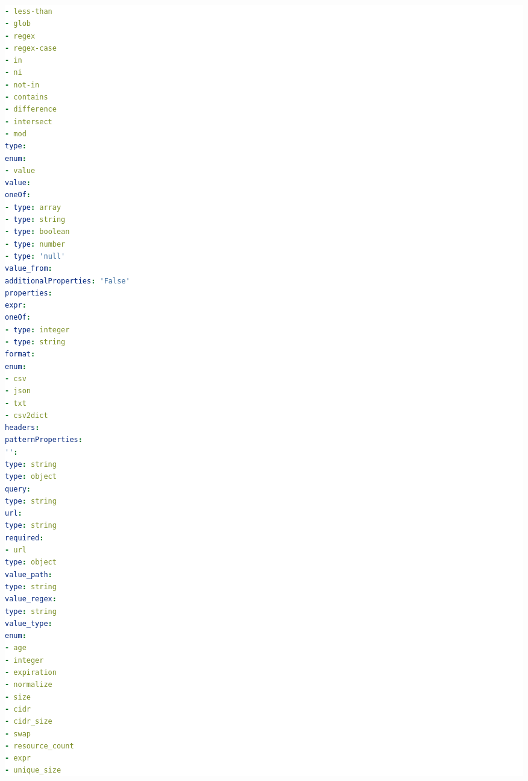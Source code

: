 ```yaml
- less-than
- glob
- regex
- regex-case
- in
- ni
- not-in
- contains
- difference
- intersect
- mod
type:
enum:
- value
value:
oneOf:
- type: array
- type: string
- type: boolean
- type: number
- type: 'null'
value_from:
additionalProperties: 'False'
properties:
expr:
oneOf:
- type: integer
- type: string
format:
enum:
- csv
- json
- txt
- csv2dict
headers:
patternProperties:
'':
type: string
type: object
query:
type: string
url:
type: string
required:
- url
type: object
value_path:
type: string
value_regex:
type: string
value_type:
enum:
- age
- integer
- expiration
- normalize
- size
- cidr
- cidr_size
- swap
- resource_count
- expr
- unique_size
```